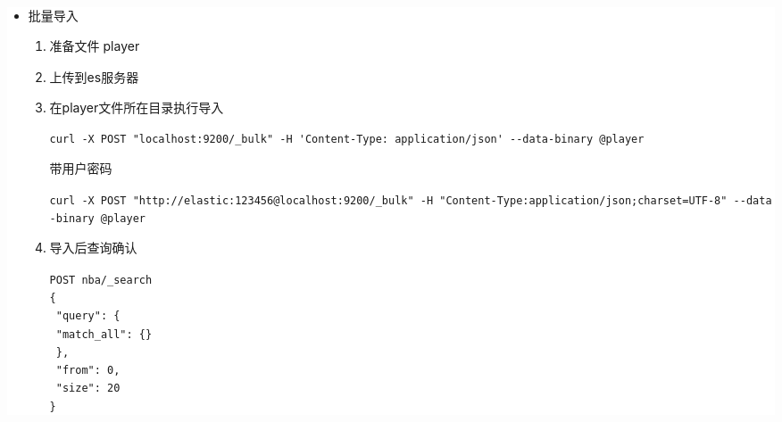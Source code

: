 * 批量导入
    1.  准备文件 player

    2.  上传到es服务器

    3.  在player文件所在目录执行导入

        ```shell
        curl -X POST "localhost:9200/_bulk" -H 'Content-Type: application/json' --data-binary @player
        ```

        带用户密码

        ```shell
        curl -X POST "http://elastic:123456@localhost:9200/_bulk" -H "Content-Type:application/json;charset=UTF-8" --data-binary @player
        ```

    4.  导入后查询确认

        ```
        POST nba/_search
        {
         "query": {
         "match_all": {}
         },
         "from": 0, 
         "size": 20
        }
        ```
